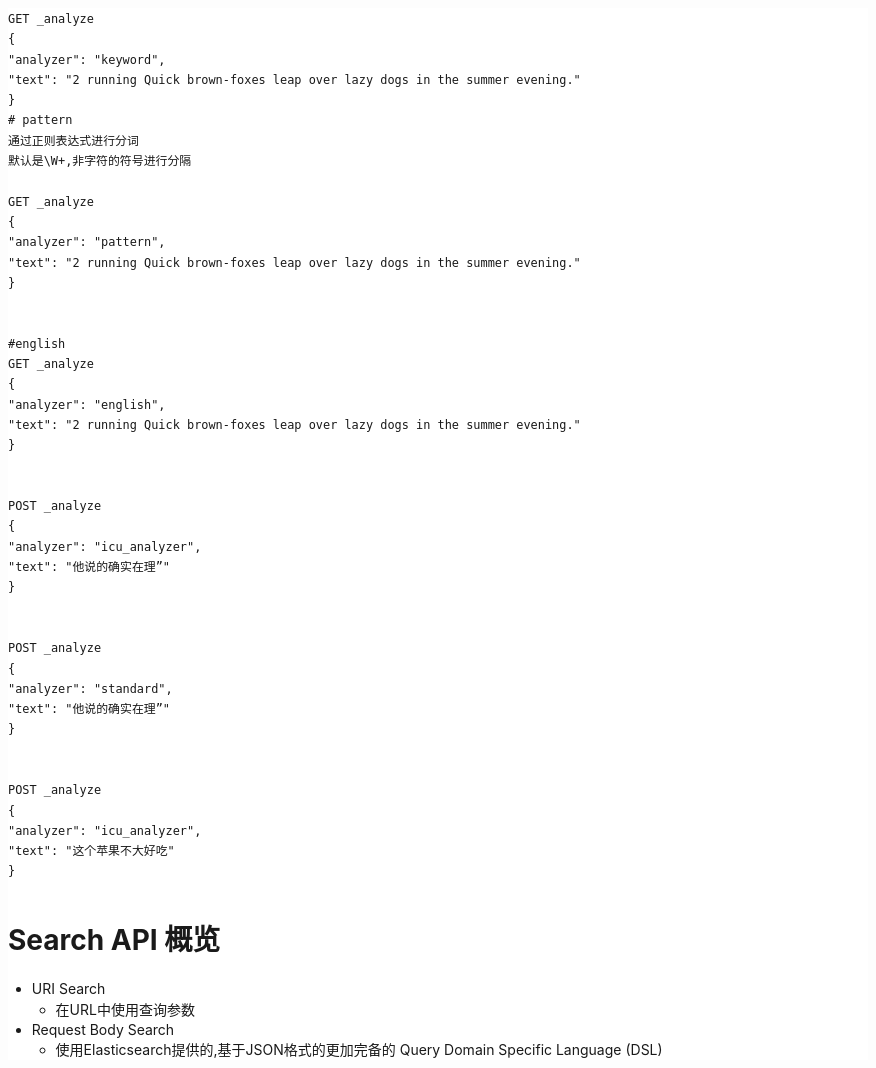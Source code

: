 ```
GET _analyze
{
"analyzer": "keyword",
"text": "2 running Quick brown-foxes leap over lazy dogs in the summer evening."
}
# pattern
通过正则表达式进行分词
默认是\W+,非字符的符号进行分隔

GET _analyze
{
"analyzer": "pattern",
"text": "2 running Quick brown-foxes leap over lazy dogs in the summer evening."
}


#english
GET _analyze
{
"analyzer": "english",
"text": "2 running Quick brown-foxes leap over lazy dogs in the summer evening."
}


POST _analyze
{
"analyzer": "icu_analyzer",
"text": "他说的确实在理”"
}


POST _analyze
{
"analyzer": "standard",
"text": "他说的确实在理”"
}


POST _analyze
{
"analyzer": "icu_analyzer",
"text": "这个苹果不大好吃"
}

```

# Search API 概览

- URI Search
  - 在URL中使用查询参数
- Request Body Search
  - 使用Elasticsearch提供的,基于JSON格式的更加完备的 Query Domain Specific Language (DSL)
